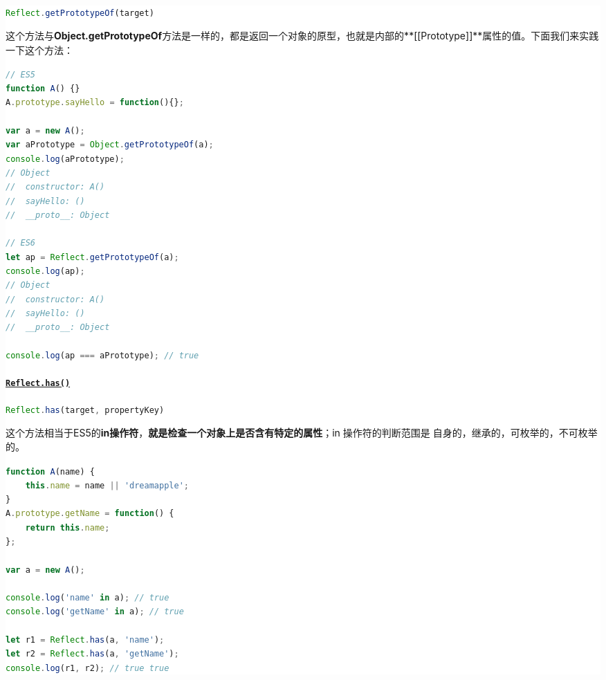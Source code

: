 ```js
Reflect.getPrototypeOf(target)
```

这个方法与**Object.getPrototypeOf**方法是一样的，都是返回一个对象的原型，也就是内部的**[[Prototype]]**属性的值。下面我们来实践一下这个方法：

```js
// ES5
function A() {}
A.prototype.sayHello = function(){};

var a = new A();
var aPrototype = Object.getPrototypeOf(a);
console.log(aPrototype);
// Object
//  constructor: A()
//  sayHello: ()
//  __proto__: Object

// ES6
let ap = Reflect.getPrototypeOf(a);
console.log(ap);
// Object
//  constructor: A()
//  sayHello: ()
//  __proto__: Object

console.log(ap === aPrototype); // true
```



#### [`Reflect.has()`](https://developer.mozilla.org/zh-CN/docs/Web/JavaScript/Reference/Global_Objects/Reflect/has)

```js
Reflect.has(target, propertyKey)
```

这个方法相当于ES5的**in操作符**，**就是检查一个对象上是否含有特定的属性**；in 操作符的判断范围是 自身的，继承的，可枚举的，不可枚举的。

```js
function A(name) {
    this.name = name || 'dreamapple';
}
A.prototype.getName = function() {
    return this.name;
};

var a = new A();

console.log('name' in a); // true
console.log('getName' in a); // true

let r1 = Reflect.has(a, 'name');
let r2 = Reflect.has(a, 'getName');
console.log(r1, r2); // true true
```
